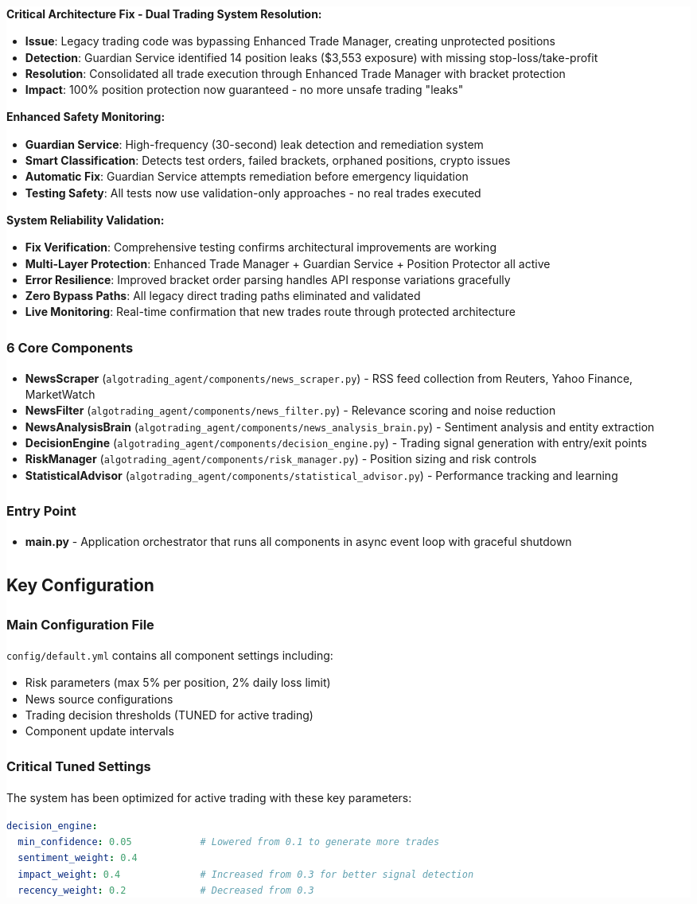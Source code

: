 **Critical Architecture Fix - Dual Trading System Resolution:**
- **Issue**: Legacy trading code was bypassing Enhanced Trade Manager, creating unprotected positions
- **Detection**: Guardian Service identified 14 position leaks ($3,553 exposure) with missing stop-loss/take-profit
- **Resolution**: Consolidated all trade execution through Enhanced Trade Manager with bracket protection
- **Impact**: 100% position protection now guaranteed - no more unsafe trading "leaks"

**Enhanced Safety Monitoring:**
- **Guardian Service**: High-frequency (30-second) leak detection and remediation system
- **Smart Classification**: Detects test orders, failed brackets, orphaned positions, crypto issues
- **Automatic Fix**: Guardian Service attempts remediation before emergency liquidation
- **Testing Safety**: All tests now use validation-only approaches - no real trades executed

**System Reliability Validation:**
- **Fix Verification**: Comprehensive testing confirms architectural improvements are working
- **Multi-Layer Protection**: Enhanced Trade Manager + Guardian Service + Position Protector all active
- **Error Resilience**: Improved bracket order parsing handles API response variations gracefully
- **Zero Bypass Paths**: All legacy direct trading paths eliminated and validated
- **Live Monitoring**: Real-time confirmation that new trades route through protected architecture

### 6 Core Components
- **NewsScraper** (`algotrading_agent/components/news_scraper.py`) - RSS feed collection from Reuters, Yahoo Finance, MarketWatch
- **NewsFilter** (`algotrading_agent/components/news_filter.py`) - Relevance scoring and noise reduction
- **NewsAnalysisBrain** (`algotrading_agent/components/news_analysis_brain.py`) - Sentiment analysis and entity extraction
- **DecisionEngine** (`algotrading_agent/components/decision_engine.py`) - Trading signal generation with entry/exit points
- **RiskManager** (`algotrading_agent/components/risk_manager.py`) - Position sizing and risk controls
- **StatisticalAdvisor** (`algotrading_agent/components/statistical_advisor.py`) - Performance tracking and learning

### Entry Point
- **main.py** - Application orchestrator that runs all components in async event loop with graceful shutdown

## Key Configuration

### Main Configuration File
`config/default.yml` contains all component settings including:
- Risk parameters (max 5% per position, 2% daily loss limit)
- News source configurations
- Trading decision thresholds (TUNED for active trading)
- Component update intervals

### Critical Tuned Settings
The system has been optimized for active trading with these key parameters:
```yaml
decision_engine:
  min_confidence: 0.05            # Lowered from 0.1 to generate more trades
  sentiment_weight: 0.4
  impact_weight: 0.4              # Increased from 0.3 for better signal detection
  recency_weight: 0.2             # Decreased from 0.3
```
